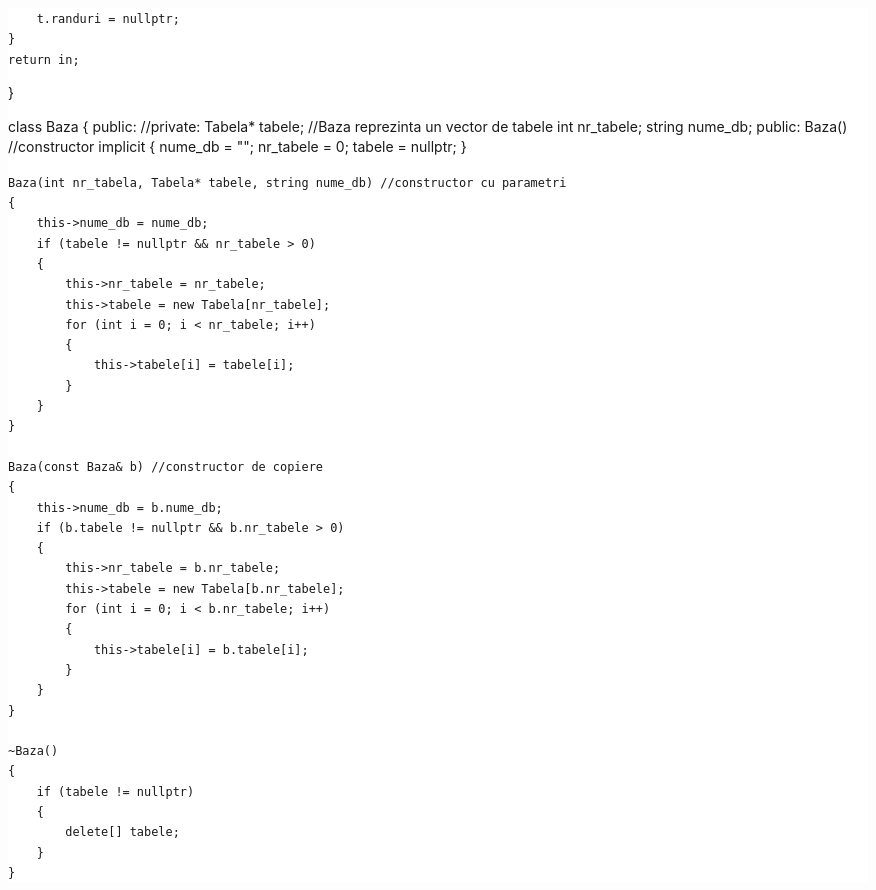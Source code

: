 		t.randuri = nullptr;
	}
	return in;
}

class Baza
{
public:
//private:
	Tabela* tabele; //Baza reprezinta un vector de tabele
	int nr_tabele;
	string nume_db;
public:
	Baza() //constructor implicit
	{
		nume_db = "";
		nr_tabele = 0;
		tabele = nullptr;
	}

	Baza(int nr_tabela, Tabela* tabele, string nume_db) //constructor cu parametri
	{
		this->nume_db = nume_db;
		if (tabele != nullptr && nr_tabele > 0)
		{
			this->nr_tabele = nr_tabele;
			this->tabele = new Tabela[nr_tabele];
			for (int i = 0; i < nr_tabele; i++)
			{
				this->tabele[i] = tabele[i];
			}
		}
	}

	Baza(const Baza& b) //constructor de copiere
	{
		this->nume_db = b.nume_db;
		if (b.tabele != nullptr && b.nr_tabele > 0)
		{
			this->nr_tabele = b.nr_tabele;
			this->tabele = new Tabela[b.nr_tabele];
			for (int i = 0; i < b.nr_tabele; i++)
			{
				this->tabele[i] = b.tabele[i];
			}
		}
	}

	~Baza()
	{
		if (tabele != nullptr)
		{
			delete[] tabele;
		}
	}
